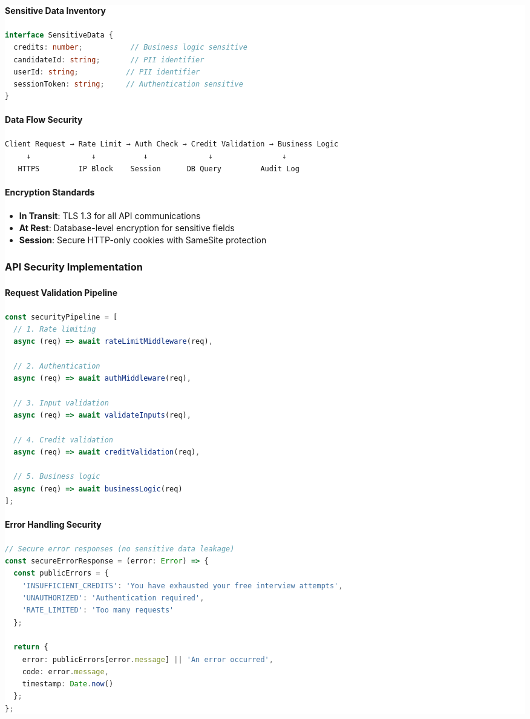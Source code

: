 #### Sensitive Data Inventory
```typescript
interface SensitiveData {
  credits: number;           // Business logic sensitive
  candidateId: string;       // PII identifier
  userId: string;           // PII identifier
  sessionToken: string;     // Authentication sensitive
}
```

#### Data Flow Security
```
Client Request → Rate Limit → Auth Check → Credit Validation → Business Logic
     ↓              ↓           ↓              ↓                ↓
   HTTPS         IP Block    Session      DB Query         Audit Log
```

#### Encryption Standards
- **In Transit**: TLS 1.3 for all API communications
- **At Rest**: Database-level encryption for sensitive fields
- **Session**: Secure HTTP-only cookies with SameSite protection

### API Security Implementation

#### Request Validation Pipeline
```typescript
const securityPipeline = [
  // 1. Rate limiting
  async (req) => await rateLimitMiddleware(req),
  
  // 2. Authentication
  async (req) => await authMiddleware(req),
  
  // 3. Input validation
  async (req) => await validateInputs(req),
  
  // 4. Credit validation
  async (req) => await creditValidation(req),
  
  // 5. Business logic
  async (req) => await businessLogic(req)
];
```

#### Error Handling Security
```typescript
// Secure error responses (no sensitive data leakage)
const secureErrorResponse = (error: Error) => {
  const publicErrors = {
    'INSUFFICIENT_CREDITS': 'You have exhausted your free interview attempts',
    'UNAUTHORIZED': 'Authentication required',
    'RATE_LIMITED': 'Too many requests'
  };
  
  return {
    error: publicErrors[error.message] || 'An error occurred',
    code: error.message,
    timestamp: Date.now()
  };
};
```
